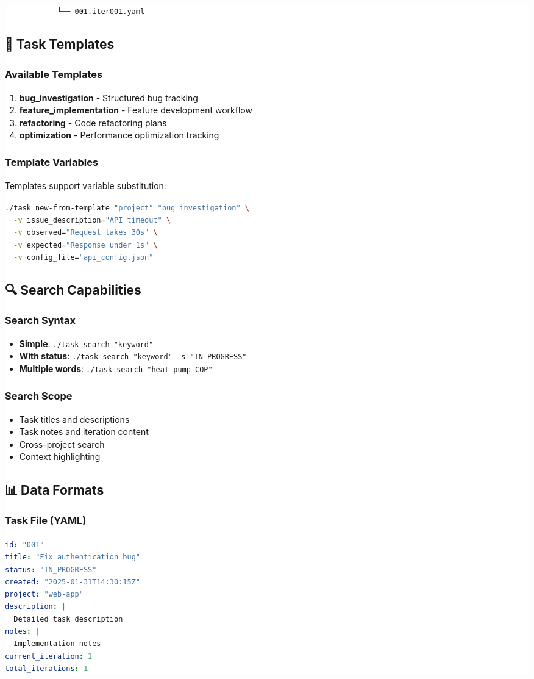 ```
            └── 001.iter001.yaml
```

## 🎯 Task Templates

### Available Templates

1. **bug_investigation** - Structured bug tracking
2. **feature_implementation** - Feature development workflow  
3. **refactoring** - Code refactoring plans
4. **optimization** - Performance optimization tracking

### Template Variables

Templates support variable substitution:
```bash
./task new-from-template "project" "bug_investigation" \
  -v issue_description="API timeout" \
  -v observed="Request takes 30s" \
  -v expected="Response under 1s" \
  -v config_file="api_config.json"
```

## 🔍 Search Capabilities

### Search Syntax
- **Simple**: `./task search "keyword"`
- **With status**: `./task search "keyword" -s "IN_PROGRESS"`
- **Multiple words**: `./task search "heat pump COP"`

### Search Scope
- Task titles and descriptions
- Task notes and iteration content
- Cross-project search
- Context highlighting

## 📊 Data Formats

### Task File (YAML)
```yaml
id: "001"
title: "Fix authentication bug"
status: "IN_PROGRESS"
created: "2025-01-31T14:30:15Z"
project: "web-app"
description: |
  Detailed task description
notes: |
  Implementation notes
current_iteration: 1
total_iterations: 1
```
